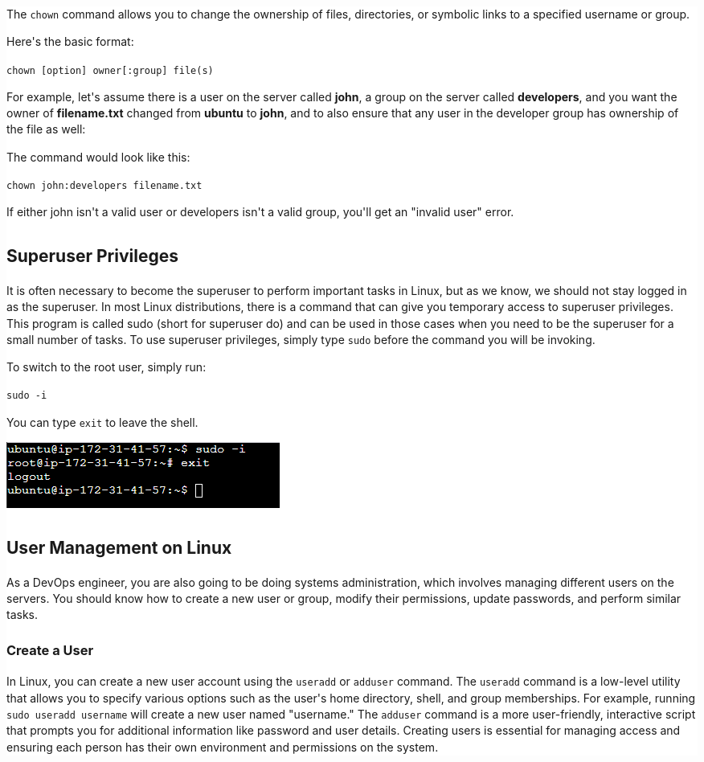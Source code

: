 The `chown` command allows you to change the ownership of files, directories, or symbolic links to a specified username or group.

Here's the basic format:

~~~
chown [option] owner[:group] file(s)
~~~

For example, let's assume there is a user on the server called **john**, a group on the server called **developers**, and you want the owner of **filename.txt** changed from **ubuntu** to **john**, and to also ensure that any user in the developer group has ownership of the file as well:

The command would look like this:
~~~
chown john:developers filename.txt
~~~

If either john isn't a valid user or developers isn't a valid group, you'll get an "invalid user" error.

## Superuser Privileges

It is often necessary to become the superuser to perform important tasks in Linux, but as we know, we should not stay logged in as the superuser. In most Linux distributions, there is a command that can give you temporary access to superuser privileges. This program is called sudo (short for superuser do) and can be used in those cases when you need to be the superuser for a small number of tasks. To use superuser privileges, simply type `sudo` before the command you will be invoking.

To switch to the root user, simply run:
~~~
sudo -i
~~~

You can type `exit` to leave the shell.

![sudo-i](img/sudo-i.png)

## User Management on Linux

As a DevOps engineer, you are also going to be doing systems administration, which involves managing different users on the servers. You should know how to create a new user or group, modify their permissions, update passwords, and perform similar tasks.

### Create a User

In Linux, you can create a new user account using the `useradd` or `adduser` command. The `useradd` command is a low-level utility that allows you to specify various options such as the user's home directory, shell, and group memberships. For example, running `sudo useradd username` will create a new user named "username." The `adduser` command is a more user-friendly, interactive script that prompts you for additional information like password and user details. Creating users is essential for managing access and ensuring each person has their own environment and permissions on the system.

